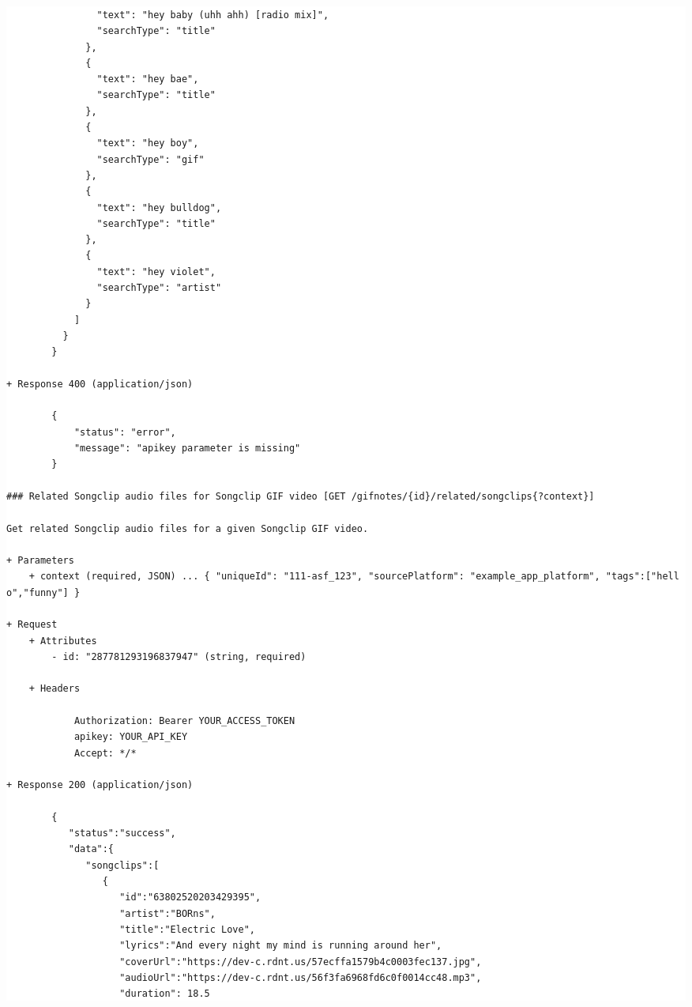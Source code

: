 ```
                "text": "hey baby (uhh ahh) [radio mix]",
                "searchType": "title"
              },
              {
                "text": "hey bae",
                "searchType": "title"
              },
              {
                "text": "hey boy",
                "searchType": "gif"
              },
              {
                "text": "hey bulldog",
                "searchType": "title"
              },
              {
                "text": "hey violet",
                "searchType": "artist"
              }
            ]
          }
        }

+ Response 400 (application/json)

        {
            "status": "error",
            "message": "apikey parameter is missing"
        }

### Related Songclip audio files for Songclip GIF video [GET /gifnotes/{id}/related/songclips{?context}]

Get related Songclip audio files for a given Songclip GIF video.

+ Parameters
    + context (required, JSON) ... { "uniqueId": "111-asf_123", "sourcePlatform": "example_app_platform", "tags":["hello","funny"] } 

+ Request
    + Attributes
        - id: "287781293196837947" (string, required)

    + Headers
    
            Authorization: Bearer YOUR_ACCESS_TOKEN
            apikey: YOUR_API_KEY
            Accept: */*

+ Response 200 (application/json)

        {  
           "status":"success",
           "data":{  
              "songclips":[  
                 {  
                    "id":"63802520203429395",
                    "artist":"BORns",
                    "title":"Electric Love",
                    "lyrics":"And every night my mind is running around her",
                    "coverUrl":"https://dev-c.rdnt.us/57ecffa1579b4c0003fec137.jpg",
                    "audioUrl":"https://dev-c.rdnt.us/56f3fa6968fd6c0f0014cc48.mp3",
                    "duration": 18.5
```